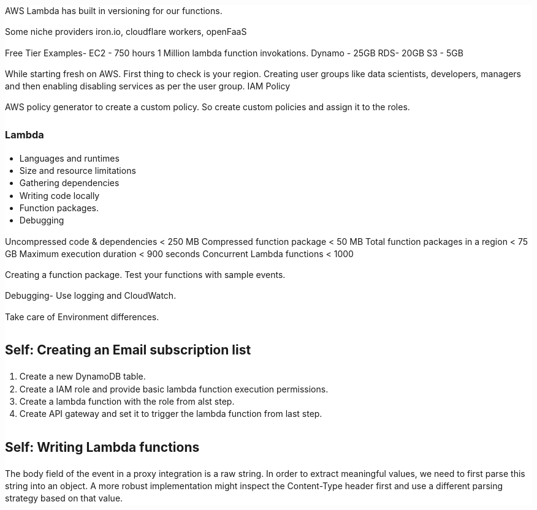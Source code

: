 AWS Lambda has built in versioning for our functions.

Some niche providers
iron.io, cloudflare workers, openFaaS

Free Tier Examples-
EC2 - 750 hours
1 Million lambda function invokations.
Dynamo - 25GB
RDS- 20GB
S3 - 5GB

While starting fresh on AWS. First thing to check is your region.
Creating user groups like data scientists, developers, managers and then enabling disabling services as per the user group.
IAM Policy

AWS policy generator to create a custom policy.
So create custom policies and assign it to the roles.

### Lambda

- Languages and runtimes
- Size and resource limitations
- Gathering dependencies
- Writing code locally
- Function packages.
- Debugging

Uncompressed code & dependencies < 250 MB
Compressed function package < 50 MB
Total function packages in a region < 75 GB
Maximum execution duration < 900 seconds
Concurrent Lambda functions < 1000

Creating a function package.
Test your functions with sample events.

Debugging-
Use logging and CloudWatch.

Take care of Environment differences.

## Self: Creating an Email subscription list

1. Create a new DynamoDB table.
2. Create a IAM role and provide basic lambda function execution permissions.
3. Create a lambda function with the role from alst step.
4. Create API gateway and set it to trigger the lambda function from last step.

## Self: Writing Lambda functions

The body field of the event in a proxy integration is a raw string.
In order to extract meaningful values, we need to first parse this string
into an object. A more robust implementation might inspect the Content-Type
header first and use a different parsing strategy based on that value.

